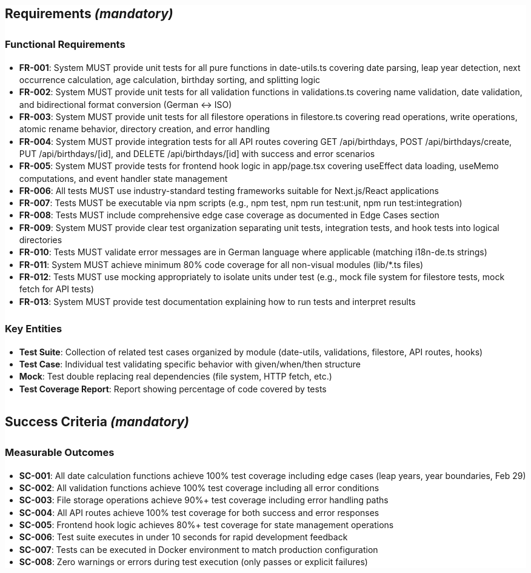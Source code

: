 ## Requirements *(mandatory)*

### Functional Requirements

- **FR-001**: System MUST provide unit tests for all pure functions in date-utils.ts covering date parsing, leap year detection, next occurrence calculation, age calculation, birthday sorting, and splitting logic
- **FR-002**: System MUST provide unit tests for all validation functions in validations.ts covering name validation, date validation, and bidirectional format conversion (German ↔ ISO)
- **FR-003**: System MUST provide unit tests for all filestore operations in filestore.ts covering read operations, write operations, atomic rename behavior, directory creation, and error handling
- **FR-004**: System MUST provide integration tests for all API routes covering GET /api/birthdays, POST /api/birthdays/create, PUT /api/birthdays/[id], and DELETE /api/birthdays/[id] with success and error scenarios
- **FR-005**: System MUST provide tests for frontend hook logic in app/page.tsx covering useEffect data loading, useMemo computations, and event handler state management
- **FR-006**: All tests MUST use industry-standard testing frameworks suitable for Next.js/React applications
- **FR-007**: Tests MUST be executable via npm scripts (e.g., npm test, npm run test:unit, npm run test:integration)
- **FR-008**: Tests MUST include comprehensive edge case coverage as documented in Edge Cases section
- **FR-009**: System MUST provide clear test organization separating unit tests, integration tests, and hook tests into logical directories
- **FR-010**: Tests MUST validate error messages are in German language where applicable (matching i18n-de.ts strings)
- **FR-011**: System MUST achieve minimum 80% code coverage for all non-visual modules (lib/*.ts files)
- **FR-012**: Tests MUST use mocking appropriately to isolate units under test (e.g., mock file system for filestore tests, mock fetch for API tests)
- **FR-013**: System MUST provide test documentation explaining how to run tests and interpret results

### Key Entities

- **Test Suite**: Collection of related test cases organized by module (date-utils, validations, filestore, API routes, hooks)
- **Test Case**: Individual test validating specific behavior with given/when/then structure
- **Mock**: Test double replacing real dependencies (file system, HTTP fetch, etc.)
- **Test Coverage Report**: Report showing percentage of code covered by tests

## Success Criteria *(mandatory)*

### Measurable Outcomes

- **SC-001**: All date calculation functions achieve 100% test coverage including edge cases (leap years, year boundaries, Feb 29)
- **SC-002**: All validation functions achieve 100% test coverage including all error conditions
- **SC-003**: File storage operations achieve 90%+ test coverage including error handling paths
- **SC-004**: All API routes achieve 100% test coverage for both success and error responses
- **SC-005**: Frontend hook logic achieves 80%+ test coverage for state management operations
- **SC-006**: Test suite executes in under 10 seconds for rapid development feedback
- **SC-007**: Tests can be executed in Docker environment to match production configuration
- **SC-008**: Zero warnings or errors during test execution (only passes or explicit failures)
